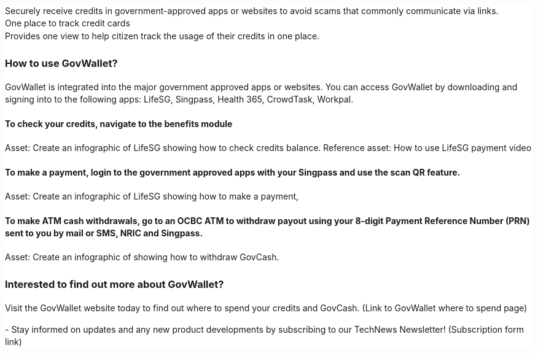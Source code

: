 <div class="isomer-card-description">Securely receive credits in government-approved apps or websites to avoid
scams that commonly communicate via links.</div>
</div>
</div>
<div class="isomer-card">
<div class="isomer-card-body">
<div class="isomer-card-title">One place to track credit cards</div>
<div class="isomer-card-description">Provides one view to help citizen track the usage of their credits in
one place.</div>
</div>
</div>
</div>
<h3>How to use GovWallet?</h3>
<p>GovWallet is integrated into the major government approved apps or websites.
You can access GovWallet by downloading and signing into to the following
apps: LifeSG, Singpass, Health 365, CrowdTask, Workpal.</p>
<h4>To check your credits, navigate to the benefits module</h4>
<p>Asset: Create an infographic of LifeSG showing how to check credits balance.
Reference asset: How to use LifeSG payment video</p>
<h4>To make a payment, login to the government approved apps with your Singpass and use the scan QR feature.</h4>
<p>Asset: Create an infographic of LifeSG showing how to make a payment,</p>
<h4>To make ATM cash withdrawals, go to an OCBC ATM to withdraw payout using your 8-digit Payment Reference Number (PRN) sent to you by mail or SMS, NRIC and Singpass.</h4>
<p>Asset: Create an infographic of showing how to withdraw GovCash.</p>
<h3>Interested to find out more about GovWallet?</h3>
<p>Visit the GovWallet website today to find out where to spend your credits
and GovCash. (Link to GovWallet where to spend page)</p>
<p>- Stay informed on updates and any new product developments by subscribing
to our TechNews Newsletter! (Subscription form link)</p>